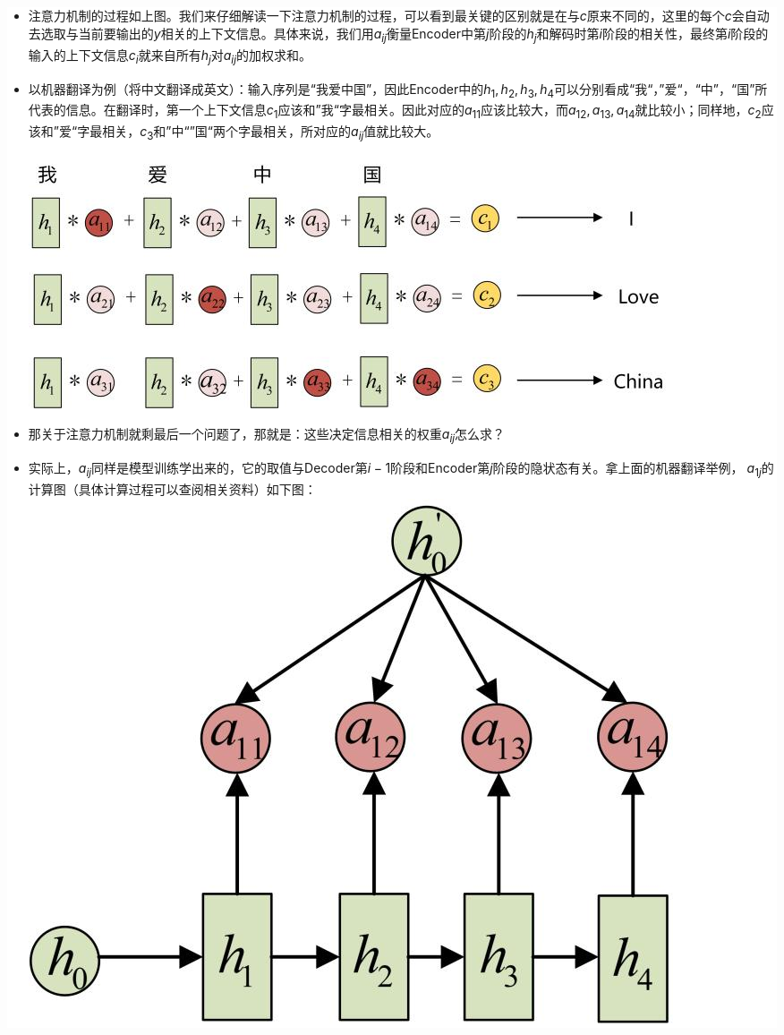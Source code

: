 - 注意力机制的过程如上图。我们来仔细解读一下注意力机制的过程，可以看到最关键的区别就是在与$c$原来不同的，这里的每个$c$会自动去选取与当前要输出的$y$相关的上下文信息。具体来说，我们用$a_{ij}$衡量Encoder中第$j$阶段的$h_j$和解码时第$i$阶段的相关性，最终第$i$阶段的输入的上下文信息$c_i$就来自所有$h_j$对$a_{ij}$的加权求和。

- 以机器翻译为例（将中文翻译成英文）：输入序列是“我爱中国”，因此Encoder中的$h_1,h_2,h_3,h_4$可以分别看成“我“，”爱“，“中”，“国”所代表的信息。在翻译时，第一个上下文信息$c_1$应该和”我“字最相关。因此对应的$a_{11}$应该比较大，而$a_{12},a_{13},a_{14}$就比较小；同样地，$c_2$应该和”爱“字最相关，$c_3$和”中“”国“两个字最相关，所对应的$a_{ij}$值就比较大。

  ![](https://github.com/caffebene/Tring_AI/raw/master/Deep_Learning/RNN/CH4_Attention/example.jpg)

- 那关于注意力机制就剩最后一个问题了，那就是：这些决定信息相关的权重$a_{ij}$怎么求？
- 实际上，$a_{ij}$同样是模型训练学出来的，它的取值与Decoder第$i-1$阶段和Encoder第$j$阶段的隐状态有关。拿上面的机器翻译举例， $a_{1j}$的计算图（具体计算过程可以查阅相关资料）如下图：![](https://github.com/caffebene/Tring_AI/raw/master/Deep_Learning/RNN/CH4_Attention/weight.jpg)
